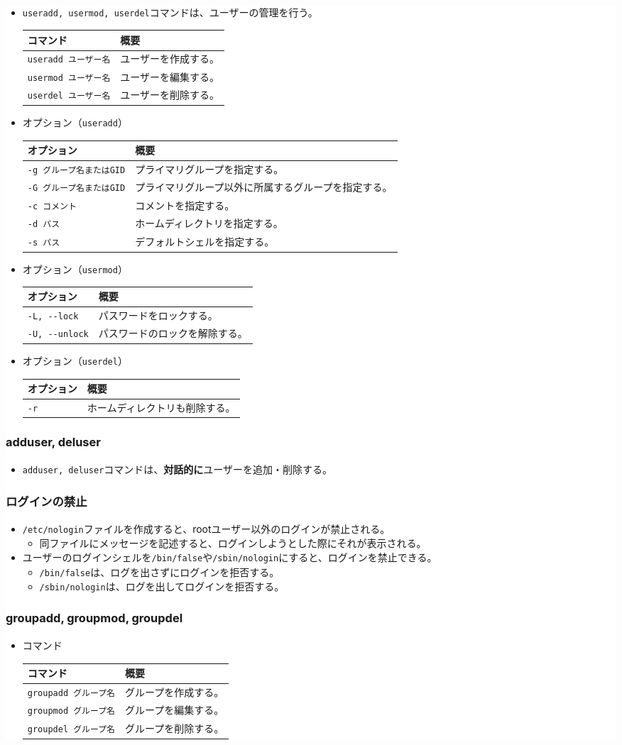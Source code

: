 - `useradd, usermod, userdel`コマンドは、ユーザーの管理を行う。

  | コマンド             | 概要                 |
  | -------------------- | -------------------- |
  | `useradd ユーザー名` | ユーザーを作成する。 |
  | `usermod ユーザー名` | ユーザーを編集する。 |
  | `userdel ユーザー名` | ユーザーを削除する。 |

- オプション（`useradd`）

  | オプション               | 概要                                                 |
  | ------------------------ | ---------------------------------------------------- |
  | `-g グループ名またはGID` | プライマリグループを指定する。                       |
  | `-G グループ名またはGID` | プライマリグループ以外に所属するグループを指定する。 |
  | `-c コメント`            | コメントを指定する。                                 |
  | `-d パス`                | ホームディレクトリを指定する。                       |
  | `-s パス`                | デフォルトシェルを指定する。                         |

- オプション（`usermod`）

  | オプション     | 概要                           |
  | -------------- | ------------------------------ |
  | `-L, --lock`   | パスワードをロックする。       |
  | `-U, --unlock` | パスワードのロックを解除する。 |

- オプション（`userdel`）

  | オプション | 概要                           |
  | ---------- | ------------------------------ |
  | `-r`       | ホームディレクトリも削除する。 |

### adduser, deluser

- `adduser, deluser`コマンドは、**対話的に**ユーザーを追加・削除する。

### ログインの禁止

- `/etc/nologin`ファイルを作成すると、rootユーザー以外のログインが禁止される。
  - 同ファイルにメッセージを記述すると、ログインしようとした際にそれが表示される。
- ユーザーのログインシェルを`/bin/false`や`/sbin/nologin`にすると、ログインを禁止できる。
  - `/bin/false`は、ログを出さずにログインを拒否する。
  - `/sbin/nologin`は、ログを出してログインを拒否する。

### groupadd, groupmod, groupdel

- コマンド

  | コマンド              | 概要                 |
  | --------------------- | -------------------- |
  | `groupadd グループ名` | グループを作成する。 |
  | `groupmod グループ名` | グループを編集する。 |
  | `groupdel グループ名` | グループを削除する。 |
